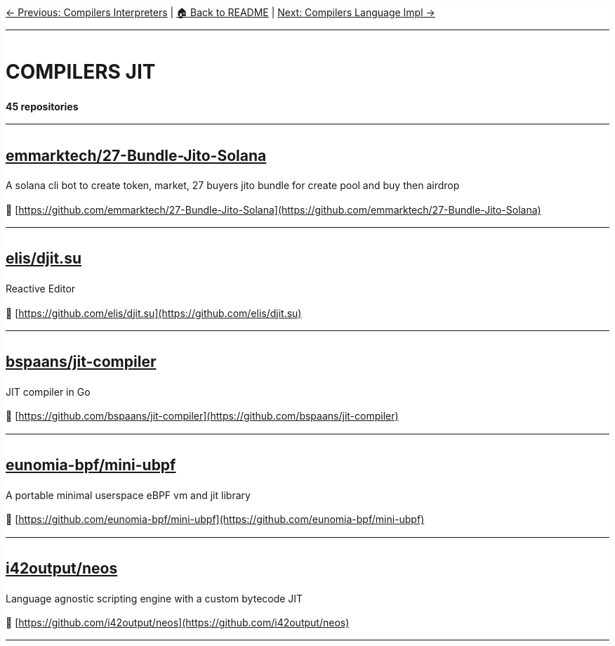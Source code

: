 [← Previous: Compilers Interpreters](compilers-interpreters.txt) | [🏠 Back to README](../README.md) | [Next: Compilers Language Impl →](compilers-language-impl.txt)

---

# COMPILERS JIT

**45 repositories**

---

## [emmarktech/27-Bundle-Jito-Solana](https://github.com/emmarktech/27-Bundle-Jito-Solana)

A solana cli bot to create token, market, 27 buyers jito bundle for create pool and buy then airdrop

🔗 [https://github.com/emmarktech/27-Bundle-Jito-Solana](https://github.com/emmarktech/27-Bundle-Jito-Solana)

---

## [elis/djit.su](https://github.com/elis/djit.su)

Reactive Editor

🔗 [https://github.com/elis/djit.su](https://github.com/elis/djit.su)

---

## [bspaans/jit-compiler](https://github.com/bspaans/jit-compiler)

JIT compiler in Go

🔗 [https://github.com/bspaans/jit-compiler](https://github.com/bspaans/jit-compiler)

---

## [eunomia-bpf/mini-ubpf](https://github.com/eunomia-bpf/mini-ubpf)

A portable minimal userspace eBPF vm and jit library

🔗 [https://github.com/eunomia-bpf/mini-ubpf](https://github.com/eunomia-bpf/mini-ubpf)

---

## [i42output/neos](https://github.com/i42output/neos)

Language agnostic scripting engine with a custom bytecode JIT

🔗 [https://github.com/i42output/neos](https://github.com/i42output/neos)

---